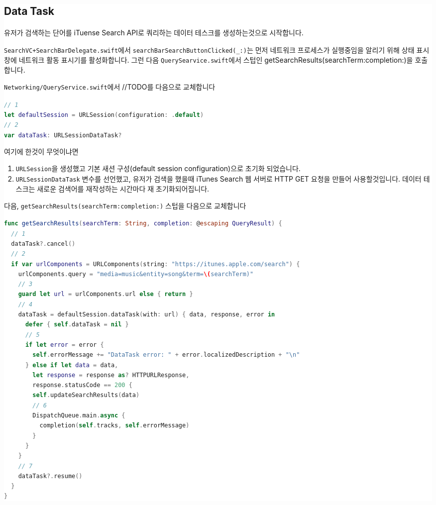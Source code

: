 ## Data Task 

유저가 검색하는 단어를 iTuense Search API로 쿼리하는 데이터 테스크를 생성하는것으로 시작합니다. 

`SearchVC+SearchBarDelegate.swift`에서 `searchBarSearchButtonClicked(_:)`는 먼저 네트워크 프로세스가 실행중임을 알리기 위해 상태 표시창에 네트워크 활동 표시기를 활성화합니다. 그런 다음 `QuerySearvice.swift`에서 스텁인 getSearchResults(searchTerm:completion:)을 호출합니다. 

`Networking/QueryService.swift`에서 //TODO를 다음으로 교체합니다

```swift
// 1
let defaultSession = URLSession(configuration: .default)
// 2
var dataTask: URLSessionDataTask?
```

여기에 한것이 무엇이냐면 

1. `URLSession`을 생성했고 기본 새션 구성(default session configuration)으로 초기화 되었습니다.
2. `URLSessionDataTask` 변수를 선언했고, 유저가 검색을 했을때 iTunes Search 웹 서버로 HTTP GET 요청을 만들어 사용할것입니다. 데이터 테스크는 새로운 검색어를 재작성하는 시간마다 재 초기화되어집니다. 

다음, `getSearchResults(searchTerm:completion:)` 스텁을 다음으로 교체합니다

```swift
func getSearchResults(searchTerm: String, completion: @escaping QueryResult) {
  // 1
  dataTask?.cancel()
  // 2
  if var urlComponents = URLComponents(string: "https://itunes.apple.com/search") {
    urlComponents.query = "media=music&entity=song&term=\(searchTerm)"
    // 3
    guard let url = urlComponents.url else { return }
    // 4
    dataTask = defaultSession.dataTask(with: url) { data, response, error in
      defer { self.dataTask = nil }
      // 5
      if let error = error {
        self.errorMessage += "DataTask error: " + error.localizedDescription + "\n"
      } else if let data = data,
        let response = response as? HTTPURLResponse,
        response.statusCode == 200 {
        self.updateSearchResults(data)
        // 6
        DispatchQueue.main.async {
          completion(self.tracks, self.errorMessage)
        }
      }
    }
    // 7
    dataTask?.resume()
  }
}
```
